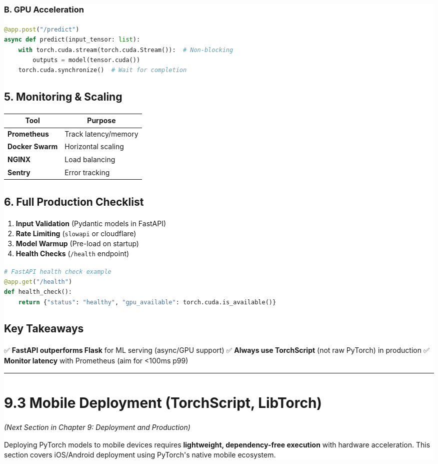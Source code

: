 ### **B. GPU Acceleration**

```python
@app.post("/predict")
async def predict(input_tensor: list):
    with torch.cuda.stream(torch.cuda.Stream()):  # Non-blocking
        outputs = model(tensor.cuda())
    torch.cuda.synchronize()  # Wait for completion
```

## **5. Monitoring & Scaling**

| Tool                   | Purpose              |
| ---------------------- | -------------------- |
| **Prometheus**   | Track latency/memory |
| **Docker Swarm** | Horizontal scaling   |
| **NGINX**        | Load balancing       |
| **Sentry**       | Error tracking       |

## **6. Full Production Checklist**

1. **Input Validation** (Pydantic models in FastAPI)
2. **Rate Limiting** (`slowapi` or cloudflare)
3. **Model Warmup** (Pre-load on startup)
4. **Health Checks** (`/health` endpoint)

```python
# FastAPI health check example
@app.get("/health")
def health_check():
    return {"status": "healthy", "gpu_available": torch.cuda.is_available()}
```

## **Key Takeaways**

✅ **FastAPI outperforms Flask** for ML serving (async/GPU support)
✅ **Always use TorchScript** (not raw PyTorch) in production
✅ **Monitor latency** with Prometheus (aim for <100ms p99)

---



# **9.3 Mobile Deployment (TorchScript, LibTorch)**

*(Next Section in Chapter 9: Deployment and Production)*

Deploying PyTorch models to mobile devices requires **lightweight, dependency-free execution** with hardware acceleration. This section covers iOS/Android deployment using PyTorch's native mobile ecosystem.
